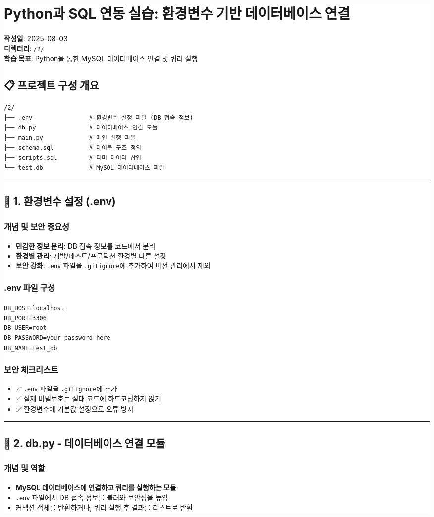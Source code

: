 # Python과 SQL 연동 실습: 환경변수 기반 데이터베이스 연결

**작성일**: 2025-08-03  
**디렉터리**: `/2/`  
**학습 목표**: Python을 통한 MySQL 데이터베이스 연결 및 쿼리 실행

## 📋 프로젝트 구성 개요

```
/2/
├── .env                # 환경변수 설정 파일 (DB 접속 정보)
├── db.py               # 데이터베이스 연결 모듈
├── main.py             # 메인 실행 파일
├── schema.sql          # 테이블 구조 정의
├── scripts.sql         # 더미 데이터 삽입
└── test.db             # MySQL 데이터베이스 파일
```

---

## 🔐 1. 환경변수 설정 (.env)

### **개념 및 보안 중요성**
- **민감한 정보 분리**: DB 접속 정보를 코드에서 분리
- **환경별 관리**: 개발/테스트/프로덕션 환경별 다른 설정
- **보안 강화**: `.env` 파일을 `.gitignore`에 추가하여 버전 관리에서 제외

### **.env 파일 구성**
```env
DB_HOST=localhost
DB_PORT=3306
DB_USER=root
DB_PASSWORD=your_password_here
DB_NAME=test_db
```

### **보안 체크리스트**
- ✅ `.env` 파일을 `.gitignore`에 추가
- ✅ 실제 비밀번호는 절대 코드에 하드코딩하지 않기
- ✅ 환경변수에 기본값 설정으로 오류 방지

---

## 🔧 2. db.py - 데이터베이스 연결 모듈

### **개념 및 역할**
- **MySQL 데이터베이스에 연결하고 쿼리를 실행하는 모듈**
- `.env` 파일에서 DB 접속 정보를 불러와 보안성을 높임
- 커넥션 객체를 반환하거나, 쿼리 실행 후 결과를 리스트로 반환
